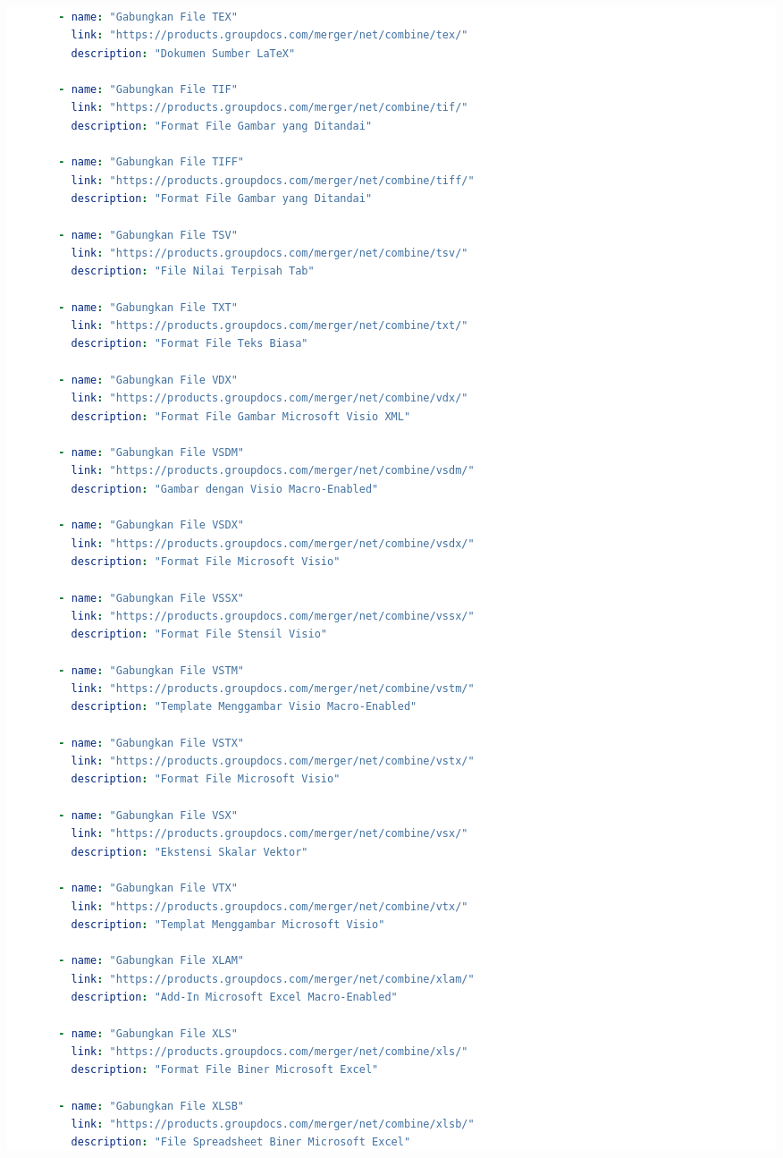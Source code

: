 ```yaml
        - name: "Gabungkan File TEX"
          link: "https://products.groupdocs.com/merger/net/combine/tex/"
          description: "Dokumen Sumber LaTeX"

        - name: "Gabungkan File TIF"
          link: "https://products.groupdocs.com/merger/net/combine/tif/"
          description: "Format File Gambar yang Ditandai"

        - name: "Gabungkan File TIFF"
          link: "https://products.groupdocs.com/merger/net/combine/tiff/"
          description: "Format File Gambar yang Ditandai"

        - name: "Gabungkan File TSV"
          link: "https://products.groupdocs.com/merger/net/combine/tsv/"
          description: "File Nilai Terpisah Tab"

        - name: "Gabungkan File TXT"
          link: "https://products.groupdocs.com/merger/net/combine/txt/"
          description: "Format File Teks Biasa"

        - name: "Gabungkan File VDX"
          link: "https://products.groupdocs.com/merger/net/combine/vdx/"
          description: "Format File Gambar Microsoft Visio XML"

        - name: "Gabungkan File VSDM"
          link: "https://products.groupdocs.com/merger/net/combine/vsdm/"
          description: "Gambar dengan Visio Macro-Enabled"

        - name: "Gabungkan File VSDX"
          link: "https://products.groupdocs.com/merger/net/combine/vsdx/"
          description: "Format File Microsoft Visio"

        - name: "Gabungkan File VSSX"
          link: "https://products.groupdocs.com/merger/net/combine/vssx/"
          description: "Format File Stensil Visio"

        - name: "Gabungkan File VSTM"
          link: "https://products.groupdocs.com/merger/net/combine/vstm/"
          description: "Template Menggambar Visio Macro-Enabled"

        - name: "Gabungkan File VSTX"
          link: "https://products.groupdocs.com/merger/net/combine/vstx/"
          description: "Format File Microsoft Visio"

        - name: "Gabungkan File VSX"
          link: "https://products.groupdocs.com/merger/net/combine/vsx/"
          description: "Ekstensi Skalar Vektor"

        - name: "Gabungkan File VTX"
          link: "https://products.groupdocs.com/merger/net/combine/vtx/"
          description: "Templat Menggambar Microsoft Visio"

        - name: "Gabungkan File XLAM"
          link: "https://products.groupdocs.com/merger/net/combine/xlam/"
          description: "Add-In Microsoft Excel Macro-Enabled"

        - name: "Gabungkan File XLS"
          link: "https://products.groupdocs.com/merger/net/combine/xls/"
          description: "Format File Biner Microsoft Excel"

        - name: "Gabungkan File XLSB"
          link: "https://products.groupdocs.com/merger/net/combine/xlsb/"
          description: "File Spreadsheet Biner Microsoft Excel"
```